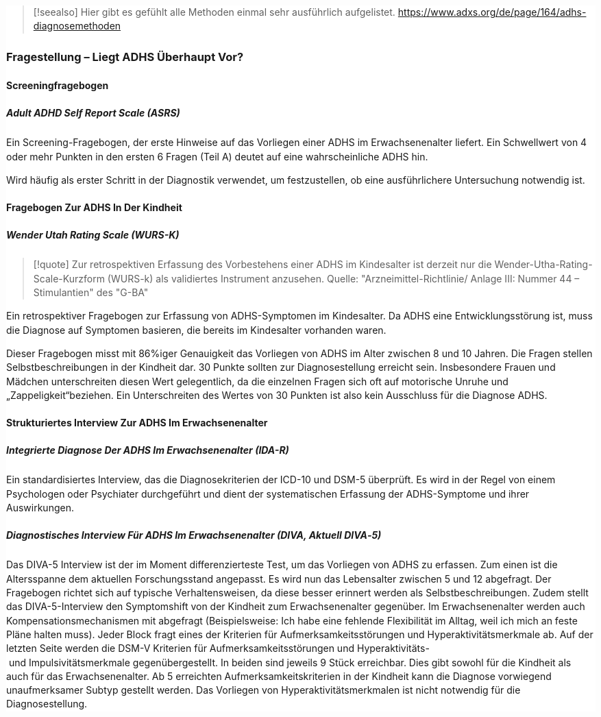 > [!seealso]
> Hier gibt es gefühlt alle Methoden einmal sehr ausführlich aufgelistet. https://www.adxs.org/de/page/164/adhs-diagnosemethoden

### Fragestellung – Liegt ADHS Überhaupt Vor?

#### Screeningfragebogen

##### Adult ADHD Self Report Scale (ASRS)

Ein Screening-Fragebogen, der erste Hinweise auf das Vorliegen einer ADHS im Erwachsenenalter liefert. Ein Schwellwert von 4 oder mehr Punkten in den ersten 6 Fragen (Teil A) deutet auf eine wahrscheinliche ADHS hin.

Wird häufig als erster Schritt in der Diagnostik verwendet, um festzustellen, ob eine ausführlichere Untersuchung notwendig ist.

#### Fragebogen Zur ADHS In Der Kindheit

##### Wender Utah Rating Scale (WURS-K)

> [!quote]
> Zur retrospektiven Erfassung des Vorbestehens einer ADHS im Kindesalter ist derzeit nur die Wender-Utha-Rating-Scale-Kurzform (WURS-k) als validiertes Instrument anzusehen.
> Quelle: "Arzneimittel-Richtlinie/ Anlage III: Nummer 44 – Stimulantien" des "G-BA"

Ein retrospektiver Fragebogen zur Erfassung von ADHS-Symptomen im Kindesalter. Da ADHS eine Entwicklungsstörung ist, muss die Diagnose auf Symptomen basieren, die bereits im Kindesalter vorhanden waren.

Dieser Fragebogen misst mit 86%iger Genauigkeit das Vorliegen von ADHS im Alter zwischen 8 und 10 Jahren. Die Fragen stellen Selbstbeschreibungen in der Kindheit dar.
30 Punkte sollten zur Diagnosestellung erreicht sein. Insbesondere Frauen und Mädchen unterschreiten diesen Wert gelegentlich, da die einzelnen Fragen sich oft auf motorische Unruhe und „Zappeligkeit“beziehen. Ein Unterschreiten des Wertes von 30 Punkten ist also kein Ausschluss für die Diagnose ADHS.

#### Strukturiertes Interview Zur ADHS Im Erwachsenenalter

##### Integrierte Diagnose Der ADHS Im Erwachsenenalter (IDA-R)

Ein standardisiertes Interview, das die Diagnosekriterien der ICD-10 und DSM-5 überprüft. Es wird in der Regel von einem Psychologen oder Psychiater durchgeführt und dient der systematischen Erfassung der ADHS-Symptome und ihrer Auswirkungen.

##### Diagnostisches Interview Für ADHS Im Erwachsenenalter (DIVA, Aktuell DIVA‑5)

Das DIVA-5 Interview ist der im Moment differenzierteste Test, um das Vorliegen von ADHS zu erfassen. Zum einen ist die Altersspanne dem aktuellen Forschungsstand angepasst. Es wird nun das Lebensalter zwischen 5 und 12 abgefragt. Der Fragebogen richtet sich auf typische Verhaltensweisen, da diese besser erinnert werden als Selbstbeschreibungen. Zudem stellt das DIVA-5-Interview den Symptomshift von der Kindheit zum Erwachsenenalter gegenüber. Im Erwachsenenalter werden auch Kompensationsmechanismen mit abgefragt (Beispielsweise: Ich habe eine fehlende Flexibilität im Alltag, weil ich mich an feste Pläne halten muss). Jeder Block fragt eines der Kriterien für Aufmerksamkeitsstörungen und Hyperaktivitätsmerkmale ab. Auf der letzten Seite werden die DSM-V Kriterien für Aufmerksamkeitsstörungen und Hyperaktivitäts- und Impulsivitätsmerkmale gegenübergestellt. In beiden sind jeweils 9 Stück erreichbar. Dies gibt sowohl für die Kindheit als auch für das Erwachsenenalter. Ab 5 erreichten Aufmerksamkeitskriterien in der Kindheit kann die Diagnose vorwiegend unaufmerksamer Subtyp gestellt werden. Das Vorliegen von Hyperaktivitätsmerkmalen ist nicht notwendig für die Diagnosestellung.
